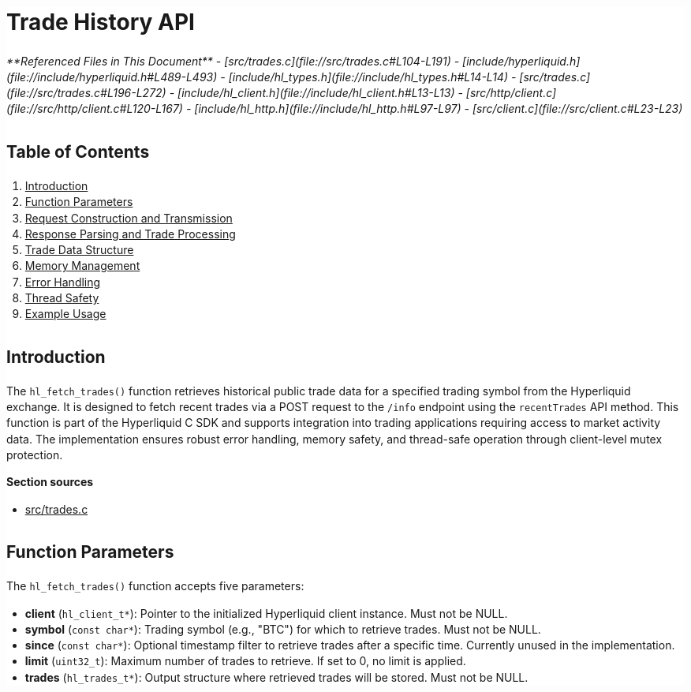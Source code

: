 # Trade History API

<cite>
**Referenced Files in This Document**   
- [src/trades.c](file://src/trades.c#L104-L191)
- [include/hyperliquid.h](file://include/hyperliquid.h#L489-L493)
- [include/hl_types.h](file://include/hl_types.h#L14-L14)
- [src/trades.c](file://src/trades.c#L196-L272)
- [include/hl_client.h](file://include/hl_client.h#L13-L13)
- [src/http/client.c](file://src/http/client.c#L120-L167)
- [include/hl_http.h](file://include/hl_http.h#L97-L97)
- [src/client.c](file://src/client.c#L23-L23)
</cite>

## Table of Contents
1. [Introduction](#introduction)
2. [Function Parameters](#function-parameters)
3. [Request Construction and Transmission](#request-construction-and-transmission)
4. [Response Parsing and Trade Processing](#response-parsing-and-trade-processing)
5. [Trade Data Structure](#trade-data-structure)
6. [Memory Management](#memory-management)
7. [Error Handling](#error-handling)
8. [Thread Safety](#thread-safety)
9. [Example Usage](#example-usage)

## Introduction
The `hl_fetch_trades()` function retrieves historical public trade data for a specified trading symbol from the Hyperliquid exchange. It is designed to fetch recent trades via a POST request to the `/info` endpoint using the `recentTrades` API method. This function is part of the Hyperliquid C SDK and supports integration into trading applications requiring access to market activity data. The implementation ensures robust error handling, memory safety, and thread-safe operation through client-level mutex protection.

**Section sources**
- [src/trades.c](file://src/trades.c#L104-L191)

## Function Parameters
The `hl_fetch_trades()` function accepts five parameters:

- **client** (`hl_client_t*`): Pointer to the initialized Hyperliquid client instance. Must not be NULL.
- **symbol** (`const char*`): Trading symbol (e.g., "BTC") for which to retrieve trades. Must not be NULL.
- **since** (`const char*`): Optional timestamp filter to retrieve trades after a specific time. Currently unused in the implementation.
- **limit** (`uint32_t`): Maximum number of trades to retrieve. If set to 0, no limit is applied.
- **trades** (`hl_trades_t*`): Output structure where retrieved trades will be stored. Must not be NULL.
